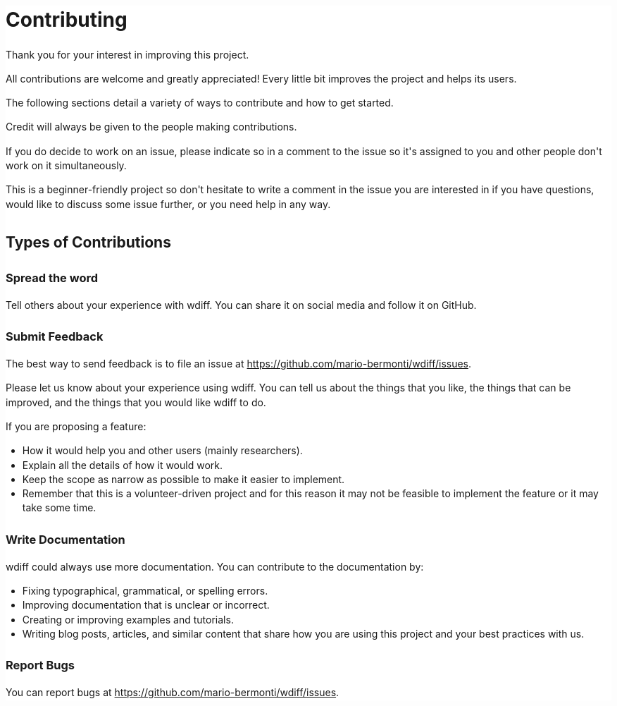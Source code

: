 # Contributing

Thank you for your interest in improving this project.

All contributions are welcome and greatly appreciated! Every little bit improves the
project and helps its users.

The following sections detail a variety of ways to contribute and how to get started.

Credit will always be given to the people making contributions.

If you do decide to work on an issue, please indicate so in a comment to the issue
so it's assigned to you and other people don't work on it simultaneously.

This is a beginner-friendly project so don't hesitate to write a comment in the issue you are
interested in if you have questions, would like to discuss some issue further, or you need help
in any way.

## Types of Contributions

### Spread the word
Tell others about your experience with wdiff. You can share it on social media and follow it on GitHub.

### Submit Feedback

The best way to send feedback is to file an issue at
 <https://github.com/mario-bermonti/wdiff/issues>.

Please let us know about your experience using wdiff. You can tell us about the things that you like, the things that can be improved, and the things that you would like wdiff to do.

If you are proposing a feature:

- How it would help you and other users (mainly researchers).
- Explain all the details of how it would work.
- Keep the scope as narrow as possible to make it easier to implement.
- Remember that this is a volunteer-driven project and for this reason it may not be feasible
  to implement the feature or it may take some time.

### Write Documentation

wdiff could always use more documentation. You can contribute to the documentation
by:
- Fixing typographical, grammatical, or spelling errors.
- Improving documentation that is unclear or incorrect.
- Creating or improving examples and tutorials.
- Writing blog posts, articles, and similar content that share how you are using this project and your best practices with us.

### Report Bugs
  You can report bugs at <https://github.com/mario-bermonti/wdiff/issues>.

